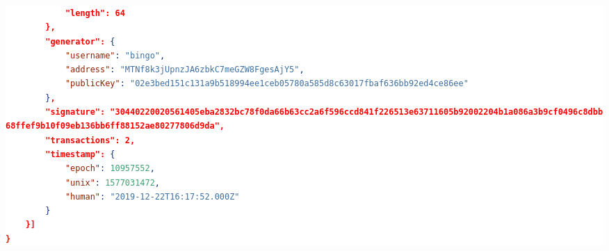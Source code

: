 ```json
			"length": 64
		},
		"generator": {
			"username": "bingo",
			"address": "MTNf8k3jUpnzJA6zbkC7meGZW8FgesAjY5",
			"publicKey": "02e3bed151c131a9b518994ee1ceb05780a585d8c63017fbaf636bb92ed4ce86ee"
		},
		"signature": "30440220020561405eba2832bc78f0da66b63cc2a6f596ccd841f226513e63711605b92002204b1a086a3b9cf0496c8dbb68ffef9b10f09eb136bb6ff88152ae80277806d9da",
		"transactions": 2,
		"timestamp": {
			"epoch": 10957552,
			"unix": 1577031472,
			"human": "2019-12-22T16:17:52.000Z"
		}
	}]
}
```

